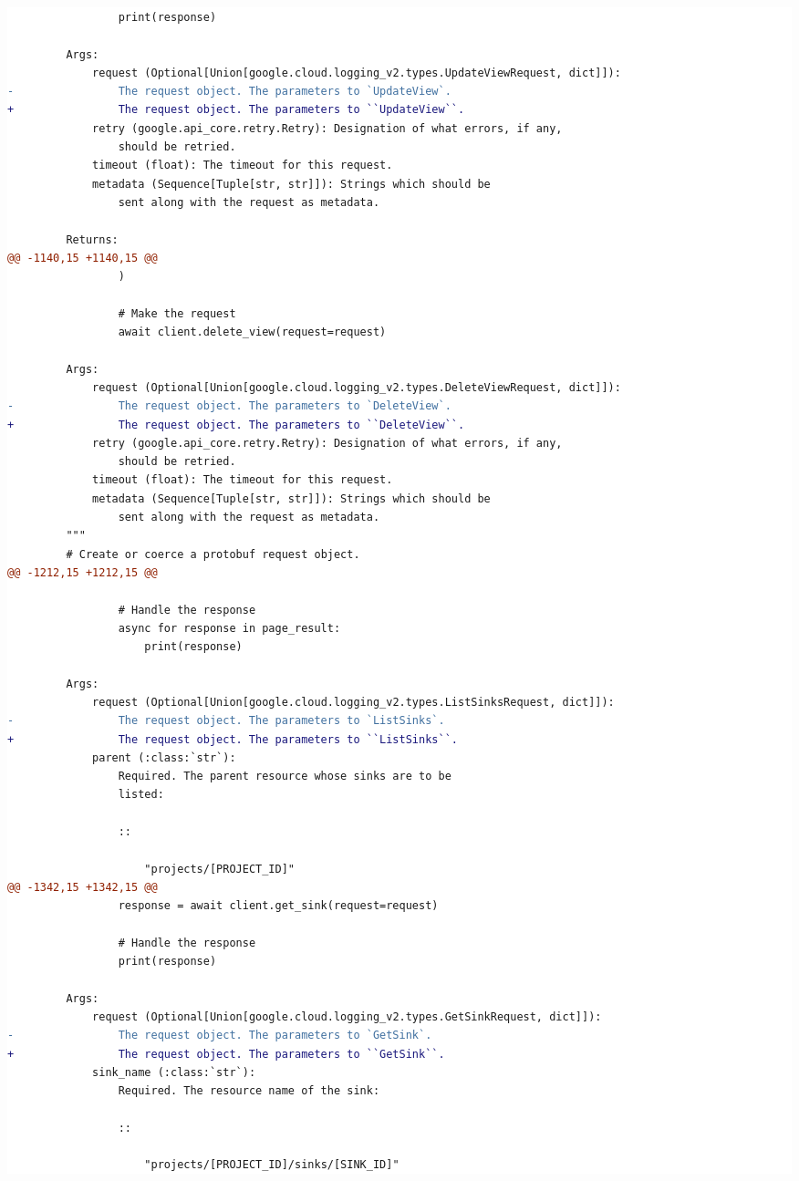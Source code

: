 ```diff
                 print(response)
 
         Args:
             request (Optional[Union[google.cloud.logging_v2.types.UpdateViewRequest, dict]]):
-                The request object. The parameters to `UpdateView`.
+                The request object. The parameters to ``UpdateView``.
             retry (google.api_core.retry.Retry): Designation of what errors, if any,
                 should be retried.
             timeout (float): The timeout for this request.
             metadata (Sequence[Tuple[str, str]]): Strings which should be
                 sent along with the request as metadata.
 
         Returns:
@@ -1140,15 +1140,15 @@
                 )
 
                 # Make the request
                 await client.delete_view(request=request)
 
         Args:
             request (Optional[Union[google.cloud.logging_v2.types.DeleteViewRequest, dict]]):
-                The request object. The parameters to `DeleteView`.
+                The request object. The parameters to ``DeleteView``.
             retry (google.api_core.retry.Retry): Designation of what errors, if any,
                 should be retried.
             timeout (float): The timeout for this request.
             metadata (Sequence[Tuple[str, str]]): Strings which should be
                 sent along with the request as metadata.
         """
         # Create or coerce a protobuf request object.
@@ -1212,15 +1212,15 @@
 
                 # Handle the response
                 async for response in page_result:
                     print(response)
 
         Args:
             request (Optional[Union[google.cloud.logging_v2.types.ListSinksRequest, dict]]):
-                The request object. The parameters to `ListSinks`.
+                The request object. The parameters to ``ListSinks``.
             parent (:class:`str`):
                 Required. The parent resource whose sinks are to be
                 listed:
 
                 ::
 
                     "projects/[PROJECT_ID]"
@@ -1342,15 +1342,15 @@
                 response = await client.get_sink(request=request)
 
                 # Handle the response
                 print(response)
 
         Args:
             request (Optional[Union[google.cloud.logging_v2.types.GetSinkRequest, dict]]):
-                The request object. The parameters to `GetSink`.
+                The request object. The parameters to ``GetSink``.
             sink_name (:class:`str`):
                 Required. The resource name of the sink:
 
                 ::
 
                     "projects/[PROJECT_ID]/sinks/[SINK_ID]"
```